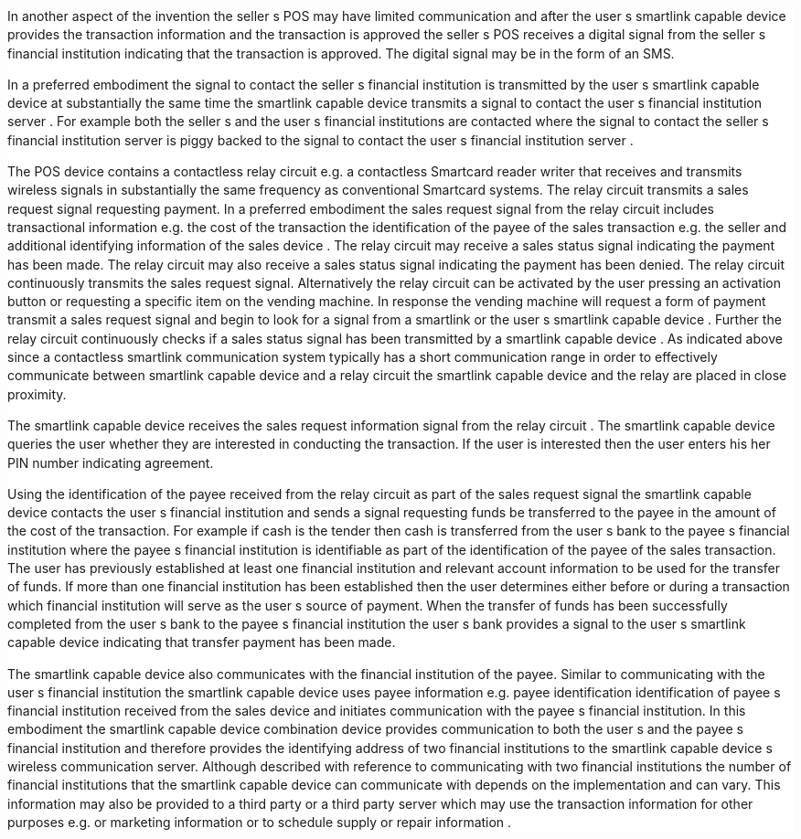 In another aspect of the invention the seller s POS may have limited communication and after the user s smartlink capable device provides the transaction information and the transaction is approved the seller s POS receives a digital signal from the seller s financial institution indicating that the transaction is approved. The digital signal may be in the form of an SMS.

In a preferred embodiment the signal to contact the seller s financial institution is transmitted by the user s smartlink capable device at substantially the same time the smartlink capable device transmits a signal to contact the user s financial institution server . For example both the seller s and the user s financial institutions are contacted where the signal to contact the seller s financial institution server is piggy backed to the signal to contact the user s financial institution server .

The POS device contains a contactless relay circuit e.g. a contactless Smartcard reader writer that receives and transmits wireless signals in substantially the same frequency as conventional Smartcard systems. The relay circuit transmits a sales request signal requesting payment. In a preferred embodiment the sales request signal from the relay circuit includes transactional information e.g. the cost of the transaction the identification of the payee of the sales transaction e.g. the seller and additional identifying information of the sales device . The relay circuit may receive a sales status signal indicating the payment has been made. The relay circuit may also receive a sales status signal indicating the payment has been denied. The relay circuit continuously transmits the sales request signal. Alternatively the relay circuit can be activated by the user pressing an activation button or requesting a specific item on the vending machine. In response the vending machine will request a form of payment transmit a sales request signal and begin to look for a signal from a smartlink or the user s smartlink capable device . Further the relay circuit continuously checks if a sales status signal has been transmitted by a smartlink capable device . As indicated above since a contactless smartlink communication system typically has a short communication range in order to effectively communicate between smartlink capable device and a relay circuit the smartlink capable device and the relay are placed in close proximity.

The smartlink capable device receives the sales request information signal from the relay circuit . The smartlink capable device queries the user whether they are interested in conducting the transaction. If the user is interested then the user enters his her PIN number indicating agreement.

Using the identification of the payee received from the relay circuit as part of the sales request signal the smartlink capable device contacts the user s financial institution and sends a signal requesting funds be transferred to the payee in the amount of the cost of the transaction. For example if cash is the tender then cash is transferred from the user s bank to the payee s financial institution where the payee s financial institution is identifiable as part of the identification of the payee of the sales transaction. The user has previously established at least one financial institution and relevant account information to be used for the transfer of funds. If more than one financial institution has been established then the user determines either before or during a transaction which financial institution will serve as the user s source of payment. When the transfer of funds has been successfully completed from the user s bank to the payee s financial institution the user s bank provides a signal to the user s smartlink capable device indicating that transfer payment has been made.

The smartlink capable device also communicates with the financial institution of the payee. Similar to communicating with the user s financial institution the smartlink capable device uses payee information e.g. payee identification identification of payee s financial institution received from the sales device and initiates communication with the payee s financial institution. In this embodiment the smartlink capable device combination device provides communication to both the user s and the payee s financial institution and therefore provides the identifying address of two financial institutions to the smartlink capable device s wireless communication server. Although described with reference to communicating with two financial institutions the number of financial institutions that the smartlink capable device can communicate with depends on the implementation and can vary. This information may also be provided to a third party or a third party server which may use the transaction information for other purposes e.g. or marketing information or to schedule supply or repair information .
